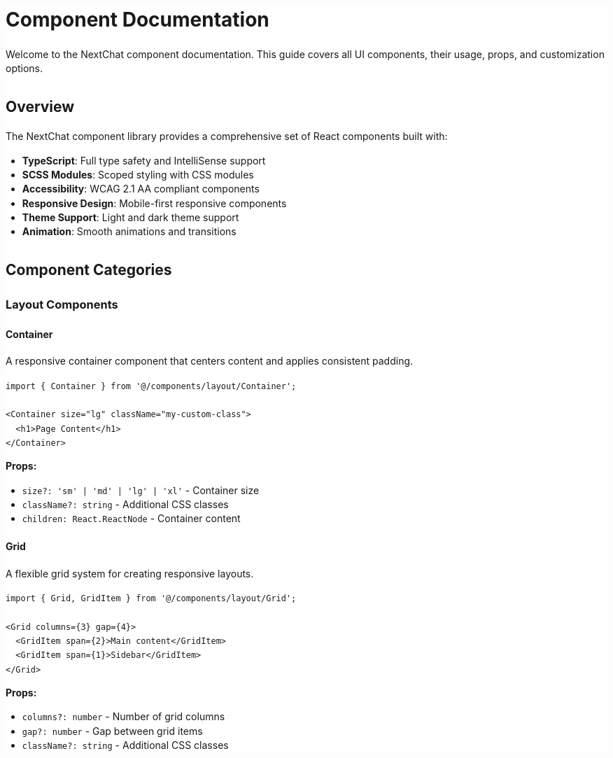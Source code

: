 # Component Documentation

Welcome to the NextChat component documentation. This guide covers all UI components, their usage, props, and customization options.

## Overview

The NextChat component library provides a comprehensive set of React components built with:

- **TypeScript**: Full type safety and IntelliSense support
- **SCSS Modules**: Scoped styling with CSS modules
- **Accessibility**: WCAG 2.1 AA compliant components
- **Responsive Design**: Mobile-first responsive components
- **Theme Support**: Light and dark theme support
- **Animation**: Smooth animations and transitions

## Component Categories

### Layout Components

#### Container

A responsive container component that centers content and applies consistent padding.

```tsx
import { Container } from '@/components/layout/Container';

<Container size="lg" className="my-custom-class">
  <h1>Page Content</h1>
</Container>
```

**Props:**
- `size?: 'sm' | 'md' | 'lg' | 'xl'` - Container size
- `className?: string` - Additional CSS classes
- `children: React.ReactNode` - Container content

#### Grid

A flexible grid system for creating responsive layouts.

```tsx
import { Grid, GridItem } from '@/components/layout/Grid';

<Grid columns={3} gap={4}>
  <GridItem span={2}>Main content</GridItem>
  <GridItem span={1}>Sidebar</GridItem>
</Grid>
```

**Props:**
- `columns?: number` - Number of grid columns
- `gap?: number` - Gap between grid items
- `className?: string` - Additional CSS classes
